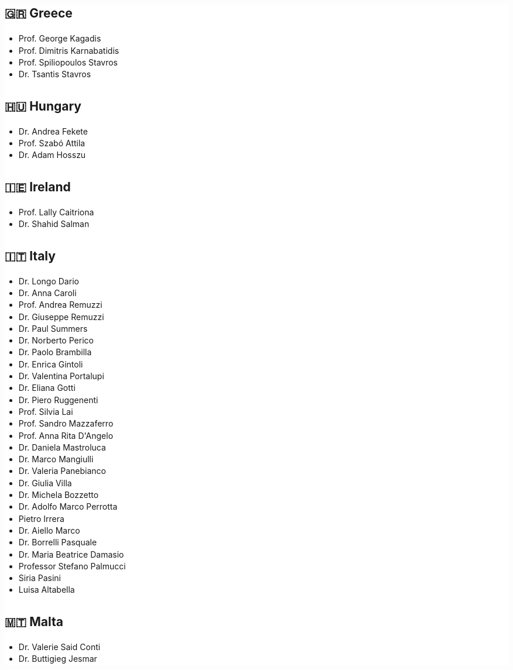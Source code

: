 ## 🇬🇷️ Greece
* Prof. George Kagadis
* Prof. Dimitris Karnabatidis
* Prof. Spiliopoulos Stavros
* Dr. Tsantis Stavros

## 🇭🇺️ Hungary
* Dr. Andrea Fekete
* Prof. Szabó Attila
* Dr. Adam Hosszu

## 🇮🇪️ Ireland
* Prof. Lally Caitriona
* Dr. Shahid Salman

## 🇮🇹️ Italy
* Dr. Longo Dario
* Dr. Anna Caroli
* Prof. Andrea Remuzzi
* Dr. Giuseppe Remuzzi
* Dr. Paul Summers
* Dr. Norberto Perico
* Dr. Paolo Brambilla
* Dr. Enrica Gintoli
* Dr. Valentina Portalupi
* Dr. Eliana Gotti
* Dr. Piero Ruggenenti
* Prof. Silvia Lai
* Prof. Sandro Mazzaferro
* Prof. Anna Rita D'Angelo
* Dr. Daniela Mastroluca
* Dr. Marco Mangiulli
* Dr. Valeria Panebianco
* Dr. Giulia Villa
* Dr. Michela Bozzetto
* Dr. Adolfo Marco Perrotta
* Pietro Irrera
* Dr. Aiello Marco
* Dr. Borrelli Pasquale
* Dr. Maria Beatrice Damasio
* Professor Stefano Palmucci
* Siria Pasini
* Luisa Altabella

## 🇲🇹️ Malta
* Dr. Valerie Said Conti
* Dr. Buttigieg Jesmar
